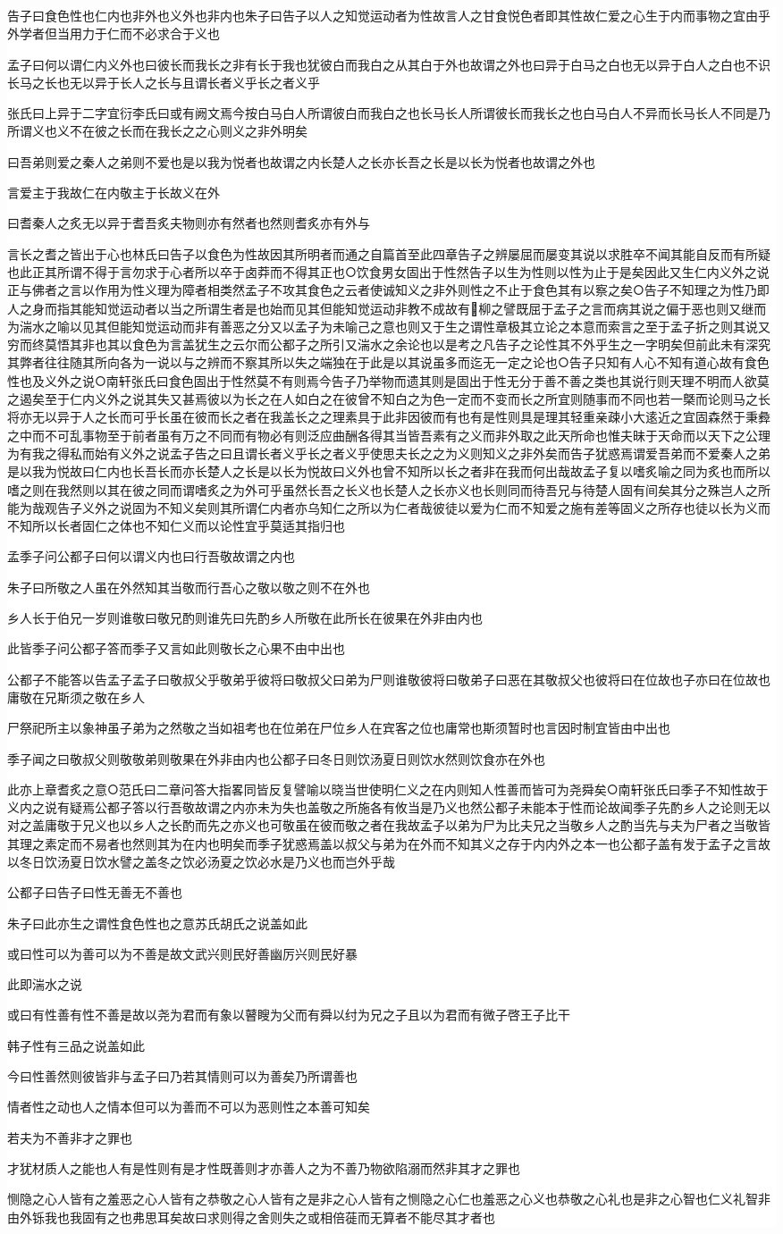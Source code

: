 告子曰食色性也仁内也非外也义外也非内也朱子曰告子以人之知觉运动者为性故言人之甘食悦色者即其性故仁爱之心生于内而事物之宜由乎外学者但当用力于仁而不必求合于义也  

孟子曰何以谓仁内义外也曰彼长而我长之非有长于我也犹彼白而我白之从其白于外也故谓之外也曰异于白马之白也无以异于白人之白也不识长马之长也无以异于长人之长与且谓长者义乎长之者义乎  

张氏曰上异于二字宜衍李氏曰或有阙文焉今按白马白人所谓彼白而我白之也长马长人所谓彼长而我长之也白马白人不异而长马长人不同是乃所谓义也义不在彼之长而在我长之之心则义之非外明矣  

曰吾弟则爱之秦人之弟则不爱也是以我为悦者也故谓之内长楚人之长亦长吾之长是以长为悦者也故谓之外也  

言爱主于我故仁在内敬主于长故义在外  

曰耆秦人之炙无以异于耆吾炙夫物则亦有然者也然则耆炙亦有外与  

言长之耆之皆出于心也林氏曰告子以食色为性故因其所明者而通之自篇首至此四章告子之辨屡屈而屡变其说以求胜卒不闻其能自反而有所疑也此正其所谓不得于言勿求于心者所以卒于卤莽而不得其正也○饮食男女固出于性然告子以生为性则以性为止于是矣因此又生仁内义外之说正与佛者之言以作用为性义理为障者相类然孟子不攻其食色之云者使诚知义之非外则性之不止于食色其有以察之矣○告子不知理之为性乃即人之身而指其能知觉运动者以当之所谓生者是也始而见其但能知觉运动非教不成故有柳之譬既屈于孟子之言而病其说之偏于恶也则又继而为湍水之喻以见其但能知觉运动而非有善恶之分又以孟子为未喻己之意也则又于生之谓性章极其立论之本意而索言之至于孟子折之则其说又穷而终莫悟其非也其以食色为言盖犹生之云尔而公都子之所引又湍水之余论也以是考之凡告子之论性其不外乎生之一字明矣但前此未有深究其弊者往往随其所向各为一说以与之辨而不察其所以失之端独在于此是以其说虽多而迄无一定之论也○告子只知有人心不知有道心故有食色性也及义外之说○南轩张氏曰食色固出于性然莫不有则焉今告子乃举物而遗其则是固出于性无分于善不善之类也其说行则天理不明而人欲莫之遏矣至于仁内义外之说其失又甚焉彼以为长之在人如白之在彼曾不知白之为色一定而不变而长之所宜则随事而不同也若一槩而论则马之长将亦无以异于人之长而可乎长虽在彼而长之者在我盖长之之理素具于此非因彼而有也有是性则具是理其轻重亲疎小大逺近之宜固森然于秉彜之中而不可乱事物至于前者虽有万之不同而有物必有则泛应曲酬各得其当皆吾素有之义而非外取之此天所命也惟夫昧于天命而以天下之公理为有我之得私而始有义外之说孟子告之曰且谓长者义乎长之者义乎使思夫长之之为义则知义之非外矣而告子犹惑焉谓爱吾弟而不爱秦人之弟是以我为悦故曰仁内也长吾长而亦长楚人之长是以长为悦故曰义外也曾不知所以长之者非在我而何出哉故孟子复以嗜炙喻之同为炙也而所以嗜之则在我然则以其在彼之同而谓嗜炙之为外可乎虽然长吾之长义也长楚人之长亦义也长则同而待吾兄与待楚人固有间矣其分之殊岂人之所能为哉观告子义外之说固为不知义矣则其所谓仁内者亦乌知仁之所以为仁者哉彼徒以爱为仁而不知爱之施有差等固义之所存也徒以长为义而不知所以长者固仁之体也不知仁义而以论性宜乎莫适其指归也  

孟季子问公都子曰何以谓义内也曰行吾敬故谓之内也  

朱子曰所敬之人虽在外然知其当敬而行吾心之敬以敬之则不在外也  

乡人长于伯兄一岁则谁敬曰敬兄酌则谁先曰先酌乡人所敬在此所长在彼果在外非由内也  

此皆季子问公都子答而季子又言如此则敬长之心果不由中出也  

公都子不能答以告孟子孟子曰敬叔父乎敬弟乎彼将曰敬叔父曰弟为尸则谁敬彼将曰敬弟子曰恶在其敬叔父也彼将曰在位故也子亦曰在位故也庸敬在兄斯须之敬在乡人  

尸祭祀所主以象神虽子弟为之然敬之当如祖考也在位弟在尸位乡人在宾客之位也庸常也斯须暂时也言因时制宜皆由中出也  

季子闻之曰敬叔父则敬敬弟则敬果在外非由内也公都子曰冬日则饮汤夏日则饮水然则饮食亦在外也  

此亦上章耆炙之意○范氏曰二章问答大指畧同皆反复譬喻以晓当世使明仁义之在内则知人性善而皆可为尧舜矣○南轩张氏曰季子不知性故于义内之说有疑焉公都子答以行吾敬故谓之内亦未为失也盖敬之所施各有攸当是乃义也然公都子未能本于性而论故闻季子先酌乡人之论则无以对之盖庸敬于兄义也以乡人之长酌而先之亦义也可敬虽在彼而敬之者在我故孟子以弟为尸为比夫兄之当敬乡人之酌当先与夫为尸者之当敬皆其理之素定而不易者也然则其为在内也明矣而季子犹惑焉盖以叔父与弟为在外而不知其义之存于内内外之本一也公都子盖有发于孟子之言故以冬日饮汤夏日饮水譬之盖冬之饮必汤夏之饮必水是乃义也而岂外乎哉  

公都子曰告子曰性无善无不善也  

朱子曰此亦生之谓性食色性也之意苏氏胡氏之说盖如此  

或曰性可以为善可以为不善是故文武兴则民好善幽厉兴则民好暴  

此即湍水之说  

或曰有性善有性不善是故以尧为君而有象以瞽瞍为父而有舜以纣为兄之子且以为君而有微子啓王子比干  

韩子性有三品之说盖如此  

今曰性善然则彼皆非与孟子曰乃若其情则可以为善矣乃所谓善也  

情者性之动也人之情本但可以为善而不可以为恶则性之本善可知矣  

若夫为不善非才之罪也  

才犹材质人之能也人有是性则有是才性既善则才亦善人之为不善乃物欲陷溺而然非其才之罪也  

恻隐之心人皆有之羞恶之心人皆有之恭敬之心人皆有之是非之心人皆有之恻隐之心仁也羞恶之心义也恭敬之心礼也是非之心智也仁义礼智非由外铄我也我固有之也弗思耳矣故曰求则得之舍则失之或相倍蓰而无算者不能尽其才者也  
